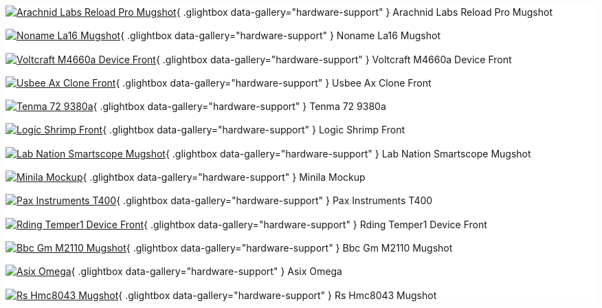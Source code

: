 [![Arachnid Labs Reload Pro Mugshot](./img/Arachnid_Labs_ReLoad_Pro_-_Mugshot.png)](./img/Arachnid_Labs_ReLoad_Pro_-_Mugshot.png "Arachnid Labs Reload Pro Mugshot"){ .glightbox data-gallery="hardware-support" }
<span class="caption">Arachnid Labs Reload Pro Mugshot</span>

[![Noname La16 Mugshot](./img/Noname_la16_mugshot.png)](./img/Noname_la16_mugshot.png "Noname La16 Mugshot"){ .glightbox data-gallery="hardware-support" }
<span class="caption">Noname La16 Mugshot</span>

[![Voltcraft M4660a Device Front](./img/Voltcraft_m4660a_device_front.png)](./img/Voltcraft_m4660a_device_front.png "Voltcraft M4660a Device Front"){ .glightbox data-gallery="hardware-support" }
<span class="caption">Voltcraft M4660a Device Front</span>

[![Usbee Ax Clone Front](./img/Usbee_ax_clone_front.png)](./img/Usbee_ax_clone_front.png "Usbee Ax Clone Front"){ .glightbox data-gallery="hardware-support" }
<span class="caption">Usbee Ax Clone Front</span>

[![Tenma 72 9380a](./img/Tenma_72-9380A.png)](./img/Tenma_72-9380A.png "Tenma 72 9380a"){ .glightbox data-gallery="hardware-support" }
<span class="caption">Tenma 72 9380a</span>

[![Logic Shrimp Front](./img/Logic-shrimp-front.png)](./img/Logic-shrimp-front.png "Logic Shrimp Front"){ .glightbox data-gallery="hardware-support" }
<span class="caption">Logic Shrimp Front</span>

[![Lab Nation Smartscope Mugshot](./img/Lab_nation_smartscope_mugshot.png)](./img/Lab_nation_smartscope_mugshot.png "Lab Nation Smartscope Mugshot"){ .glightbox data-gallery="hardware-support" }
<span class="caption">Lab Nation Smartscope Mugshot</span>

[![Minila Mockup](./img/Minila_mockup.png)](./img/Minila_mockup.png "Minila Mockup"){ .glightbox data-gallery="hardware-support" }
<span class="caption">Minila Mockup</span>

[![Pax Instruments T400](./img/Pax_instruments_t400.jpg)](./img/Pax_instruments_t400.jpg "Pax Instruments T400"){ .glightbox data-gallery="hardware-support" }
<span class="caption">Pax Instruments T400</span>

[![Rding Temper1 Device Front](./img/Rding_temper1_device_front.png)](./img/Rding_temper1_device_front.png "Rding Temper1 Device Front"){ .glightbox data-gallery="hardware-support" }
<span class="caption">Rding Temper1 Device Front</span>

[![Bbc Gm M2110 Mugshot](./img/Bbc_gm_m2110_mugshot.png)](./img/Bbc_gm_m2110_mugshot.png "Bbc Gm M2110 Mugshot"){ .glightbox data-gallery="hardware-support" }
<span class="caption">Bbc Gm M2110 Mugshot</span>

[![Asix Omega](./img/ASIX_Omega.png)](./img/ASIX_Omega.png "Asix Omega"){ .glightbox data-gallery="hardware-support" }
<span class="caption">Asix Omega</span>

[![Rs Hmc8043 Mugshot](./img/Rs_hmc8043_mugshot.png)](./img/Rs_hmc8043_mugshot.png "Rs Hmc8043 Mugshot"){ .glightbox data-gallery="hardware-support" }
<span class="caption">Rs Hmc8043 Mugshot</span>
